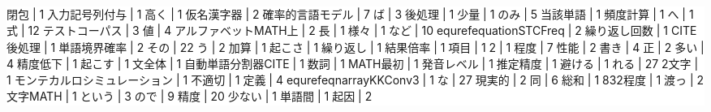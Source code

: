 閉包 | 1
入力記号列付与 | 1
高く | 1
仮名漢字器 | 2
確率的言語モデル | 7
ば | 3
後処理 | 1
少量 | 1
のみ | 5
当該単語 | 1
頻度計算 | 1
へ | 1
式 | 12
テストコーパス | 3
値 | 4
アルファベットMATH上 | 2
長 | 1
様々 | 1
など | 10
equrefequationSTCFreq | 2
繰り返し回数 | 1
CITE後処理 | 1
単語境界確率 | 2
その | 22
う | 2
加算 | 1
起こさ | 1
繰り返し | 1
結果倍率 | 1
項目 | 1
2 | 1
程度 | 7
性能 | 2
書き | 4
正 | 2
多い | 4
精度低下 | 1
起こす | 1
文全体 | 1
自動単語分割器CITE | 1
数詞 | 1
MATH最初 | 1
発音レベル | 1
推定精度 | 1
避ける | 1
れる | 27
2文字 | 1
モンテカルロシミュレーション | 1
不適切 | 1
定義 | 4
equrefeqnarrayKKConv3 | 1
な | 27
現実的 | 2
同 | 6
総和 | 1
832程度 | 1
渡っ | 2
文字MATH | 1
という | 3
ので | 9
精度 | 20
少ない | 1
単語間 | 1
起因 | 2